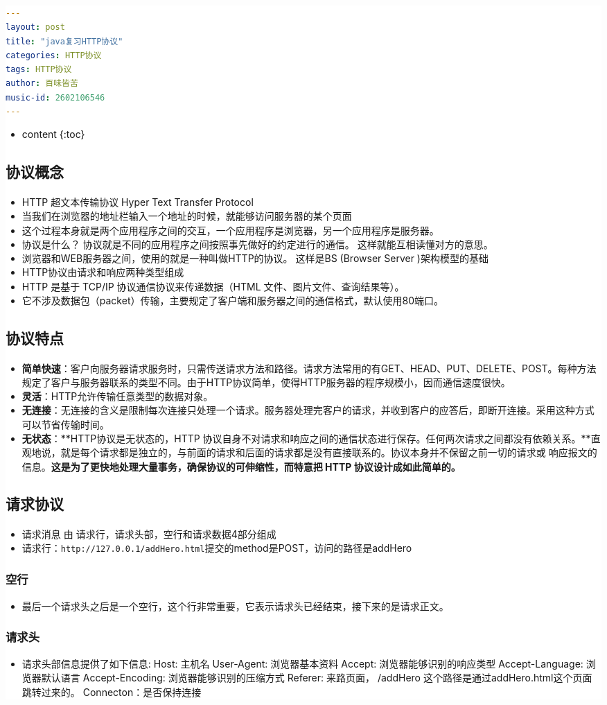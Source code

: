 ```yaml
---
layout: post
title: "java复习HTTP协议"
categories: HTTP协议
tags: HTTP协议
author: 百味皆苦
music-id: 2602106546
---
```


* content
{:toc}
## 协议概念

- HTTP 超文本传输协议 Hyper Text Transfer Protocol 
- 当我们在浏览器的地址栏输入一个地址的时候，就能够访问服务器的某个页面 
- 这个过程本身就是两个应用程序之间的交互，一个应用程序是浏览器，另一个应用程序是服务器。
- 协议是什么？ 协议就是不同的应用程序之间按照事先做好的约定进行的通信。 这样就能互相读懂对方的意思。
- 浏览器和WEB服务器之间，使用的就是一种叫做HTTP的协议。 这样是BS (Browser Server )架构模型的基础
- HTTP协议由请求和响应两种类型组成
- HTTP 是基于 TCP/IP 协议通信协议来传递数据（HTML 文件、图片文件、查询结果等）。
- 它不涉及数据包（packet）传输，主要规定了客户端和服务器之间的通信格式，默认使用80端口。



## 协议特点

- **简单快速**：客户向服务器请求服务时，只需传送请求方法和路径。请求方法常用的有GET、HEAD、PUT、DELETE、POST。每种方法规定了客户与服务器联系的类型不同。由于HTTP协议简单，使得HTTP服务器的程序规模小，因而通信速度很快。
- **灵活**：HTTP允许传输任意类型的数据对象。
- **无连接**：无连接的含义是限制每次连接只处理一个请求。服务器处理完客户的请求，并收到客户的应答后，即断开连接。采用这种方式可以节省传输时间。
- **无状态**：**HTTP协议是无状态的，HTTP 协议自身不对请求和响应之间的通信状态进行保存。任何两次请求之间都没有依赖关系。**直观地说，就是每个请求都是独立的，与前面的请求和后面的请求都是没有直接联系的。协议本身并不保留之前一切的请求或 响应报文的信息。**这是为了更快地处理大量事务，确保协议的可伸缩性，而特意把 HTTP 协议设计成如此简单的。**

## 请求协议

- 请求消息 由 请求行，请求头部，空行和请求数据4部分组成
- 请求行：`http://127.0.0.1/addHero.html`提交的method是POST，访问的路径是addHero

### 空行

- 最后一个请求头之后是一个空行，这个行非常重要，它表示请求头已经结束，接下来的是请求正文。

### 请求头

- 请求头部信息提供了如下信息: 
  Host: 主机名
  User-Agent: 浏览器基本资料
  Accept: 浏览器能够识别的响应类型
  Accept-Language: 浏览器默认语言
  Accept-Encoding: 浏览器能够识别的压缩方式
  Referer: 来路页面， /addHero 这个路径是通过addHero.html这个页面跳转过来的。
  Connecton：是否保持连接
